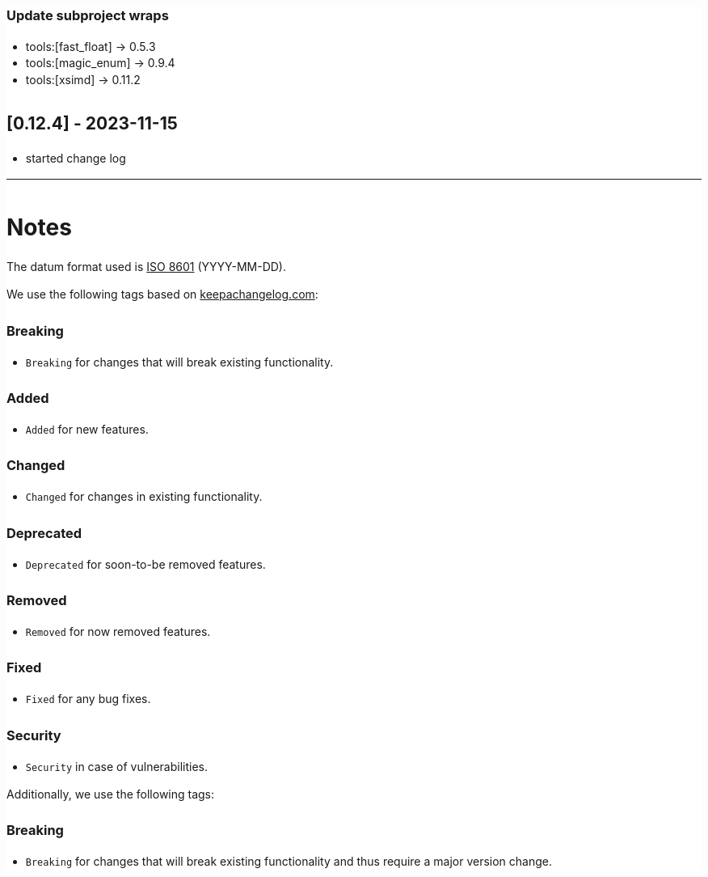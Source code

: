 
### Update subproject wraps

- tools:[fast_float] -> 0.5.3
- tools:[magic_enum] -> 0.9.4
- tools:[xsimd]      -> 0.11.2


## [0.12.4] - 2023-11-15

- started change log


---


# Notes

The datum format used is [ISO 8601](https://en.wikipedia.org/wiki/ISO_8601) (YYYY-MM-DD).

We use the following tags based on [keepachangelog.com](https://keepachangelog.com/en/1.1.0/):

### Breaking
- `Breaking` for changes that will break existing functionality.

### Added
- `Added` for new features.

### Changed
- `Changed` for changes in existing functionality.

### Deprecated
- `Deprecated` for soon-to-be removed features.

### Removed
- `Removed` for now removed features.

### Fixed
- `Fixed` for any bug fixes.

### Security
- `Security` in case of vulnerabilities.

Additionally, we use the following tags:

### Breaking
- `Breaking` for changes that will break existing functionality and thus require a major version change.